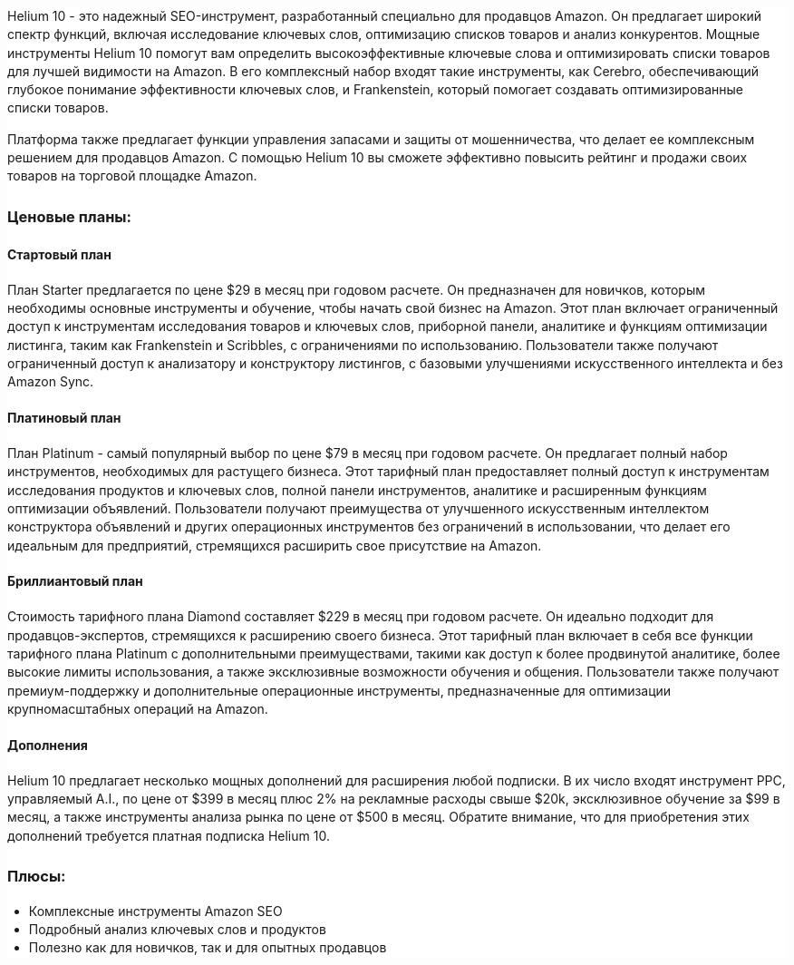 Helium 10 - это надежный SEO-инструмент, разработанный специально для продавцов Amazon. Он предлагает широкий спектр функций, включая исследование ключевых слов, оптимизацию списков товаров и анализ конкурентов. Мощные инструменты Helium 10 помогут вам определить высокоэффективные ключевые слова и оптимизировать списки товаров для лучшей видимости на Amazon. В его комплексный набор входят такие инструменты, как Cerebro, обеспечивающий глубокое понимание эффективности ключевых слов, и Frankenstein, который помогает создавать оптимизированные списки товаров.

Платформа также предлагает функции управления запасами и защиты от мошенничества, что делает ее комплексным решением для продавцов Amazon. С помощью Helium 10 вы сможете эффективно повысить рейтинг и продажи своих товаров на торговой площадке Amazon.

### Ценовые планы:

#### Стартовый план

План Starter предлагается по цене $29 в месяц при годовом расчете. Он предназначен для новичков, которым необходимы основные инструменты и обучение, чтобы начать свой бизнес на Amazon. Этот план включает ограниченный доступ к инструментам исследования товаров и ключевых слов, приборной панели, аналитике и функциям оптимизации листинга, таким как Frankenstein и Scribbles, с ограничениями по использованию. Пользователи также получают ограниченный доступ к анализатору и конструктору листингов, с базовыми улучшениями искусственного интеллекта и без Amazon Sync.

#### Платиновый план

План Platinum - самый популярный выбор по цене $79 в месяц при годовом расчете. Он предлагает полный набор инструментов, необходимых для растущего бизнеса. Этот тарифный план предоставляет полный доступ к инструментам исследования продуктов и ключевых слов, полной панели инструментов, аналитике и расширенным функциям оптимизации объявлений. Пользователи получают преимущества от улучшенного искусственным интеллектом конструктора объявлений и других операционных инструментов без ограничений в использовании, что делает его идеальным для предприятий, стремящихся расширить свое присутствие на Amazon.

#### Бриллиантовый план

Стоимость тарифного плана Diamond составляет $229 в месяц при годовом расчете. Он идеально подходит для продавцов-экспертов, стремящихся к расширению своего бизнеса. Этот тарифный план включает в себя все функции тарифного плана Platinum с дополнительными преимуществами, такими как доступ к более продвинутой аналитике, более высокие лимиты использования, а также эксклюзивные возможности обучения и общения. Пользователи также получают премиум-поддержку и дополнительные операционные инструменты, предназначенные для оптимизации крупномасштабных операций на Amazon.

#### Дополнения

Helium 10 предлагает несколько мощных дополнений для расширения любой подписки. В их число входят инструмент PPC, управляемый A.I., по цене от $399 в месяц плюс 2% на рекламные расходы свыше $20k, эксклюзивное обучение за $99 в месяц, а также инструменты анализа рынка по цене от $500 в месяц. Обратите внимание, что для приобретения этих дополнений требуется платная подписка Helium 10.

### Плюсы:

* Комплексные инструменты Amazon SEO
* Подробный анализ ключевых слов и продуктов
* Полезно как для новичков, так и для опытных продавцов
